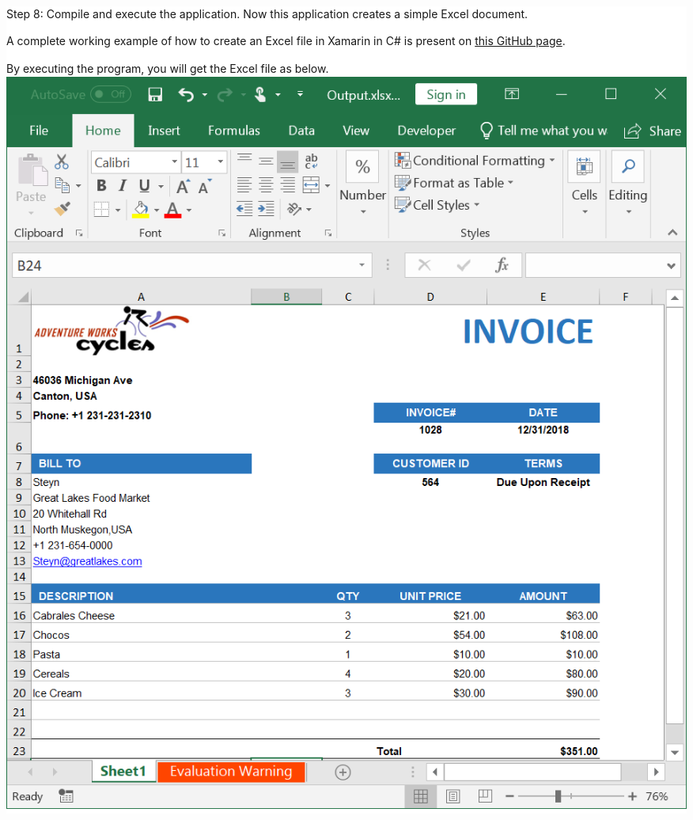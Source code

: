 Step 8: Compile and execute the application. Now this application creates a simple Excel document.

A complete working example of how to create an Excel file in Xamarin in C# is present on [this GitHub page](https://github.com/SyncfusionExamples/XlsIO-Examples/tree/master/Getting%20Started/Xamarin/Create%20Excel). 

By executing the program, you will get the Excel file as below.
![Output File](XAMARIN_images/XAMARIAN_images_img4.png)
